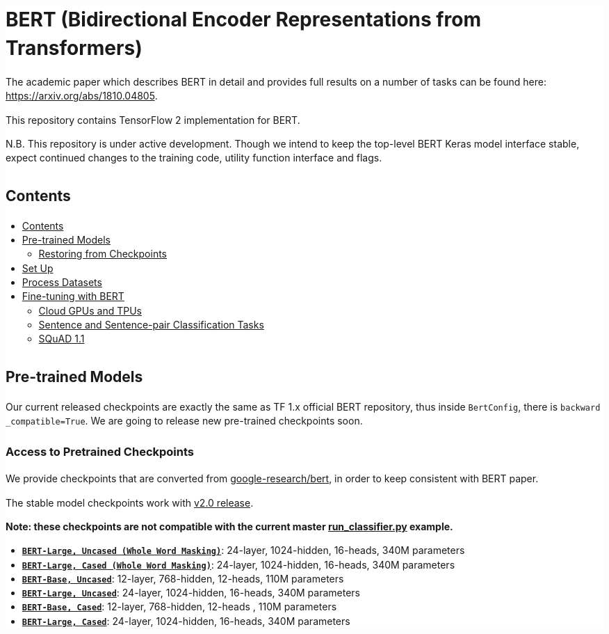 # BERT (Bidirectional Encoder Representations from Transformers)

The academic paper which describes BERT in detail and provides full results on a
number of tasks can be found here: https://arxiv.org/abs/1810.04805.

This repository contains TensorFlow 2 implementation for BERT.

N.B. This repository is under active development. Though we intend
to keep the top-level BERT Keras model interface stable, expect continued
changes to the training code, utility function interface and flags.

## Contents
  * [Contents](#contents)
  * [Pre-trained Models](#pre-trained-models)
    * [Restoring from Checkpoints](#restoring-from-checkpoints)
  * [Set Up](#set-up)
  * [Process Datasets](#process-datasets)
  * [Fine-tuning with BERT](#fine-tuning-with-bert)
    * [Cloud GPUs and TPUs](#cloud-gpus-and-tpus)
    * [Sentence and Sentence-pair Classification Tasks](#sentence-and-sentence-pair-classification-tasks)
    * [SQuAD 1.1](#squad-1.1)


## Pre-trained Models

Our current released checkpoints are exactly the same as TF 1.x official BERT
repository, thus inside `BertConfig`, there is `backward_compatible=True`. We
are going to release new pre-trained checkpoints soon.

### Access to Pretrained Checkpoints

We provide checkpoints that are converted from [google-research/bert](https://github.com/google-research/bert),
in order to keep consistent with BERT paper.

The stable model checkpoints work with [v2.0 release](https://github.com/tensorflow/models/releases/tag/v2.0).

**Note: these checkpoints are not compatible with the current master
[run_classifier.py](run_classifier.py) example.**

*   **[`BERT-Large, Uncased (Whole Word Masking)`](https://storage.googleapis.com/cloud-tpu-checkpoints/bert/tf_20/wwm_uncased_L-24_H-1024_A-16.tar.gz)**:
    24-layer, 1024-hidden, 16-heads, 340M parameters
*   **[`BERT-Large, Cased (Whole Word Masking)`](https://storage.googleapis.com/cloud-tpu-checkpoints/bert/tf_20/wwm_cased_L-24_H-1024_A-16.tar.gz)**:
    24-layer, 1024-hidden, 16-heads, 340M parameters
*   **[`BERT-Base, Uncased`](https://storage.googleapis.com/cloud-tpu-checkpoints/bert/tf_20/uncased_L-12_H-768_A-12.tar.gz)**:
    12-layer, 768-hidden, 12-heads, 110M parameters
*   **[`BERT-Large, Uncased`](https://storage.googleapis.com/cloud-tpu-checkpoints/bert/tf_20/uncased_L-24_H-1024_A-16.tar.gz)**:
    24-layer, 1024-hidden, 16-heads, 340M parameters
*   **[`BERT-Base, Cased`](https://storage.googleapis.com/cloud-tpu-checkpoints/bert/tf_20/cased_L-12_H-768_A-12.tar.gz)**:
    12-layer, 768-hidden, 12-heads , 110M parameters
*   **[`BERT-Large, Cased`](https://storage.googleapis.com/cloud-tpu-checkpoints/bert/tf_20/cased_L-24_H-1024_A-16.tar.gz)**:
    24-layer, 1024-hidden, 16-heads, 340M parameters
